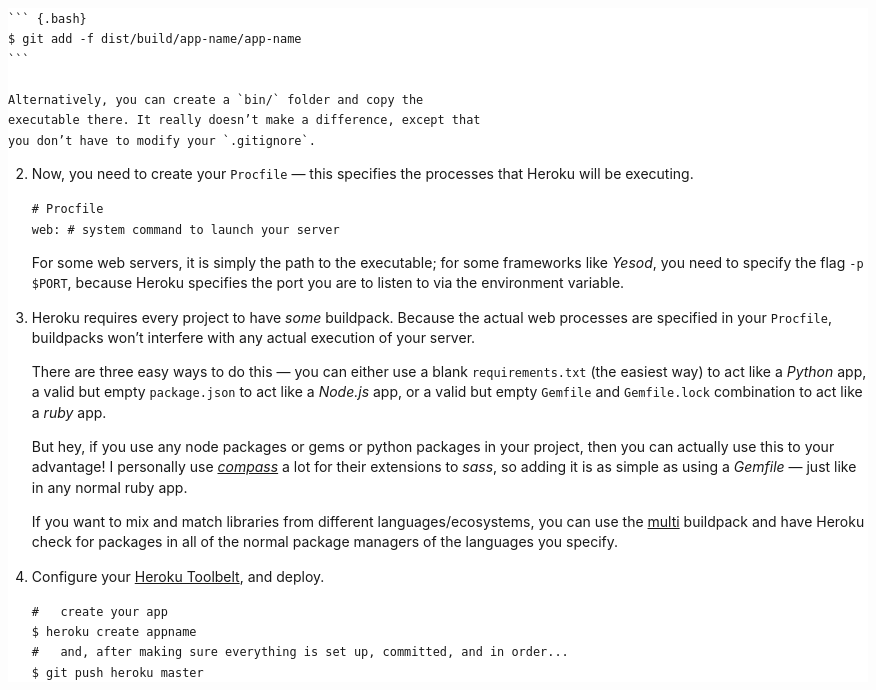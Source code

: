     ``` {.bash}
    $ git add -f dist/build/app-name/app-name
    ```

    Alternatively, you can create a `bin/` folder and copy the
    executable there. It really doesn’t make a difference, except that
    you don’t have to modify your `.gitignore`.

2.  Now, you need to create your `Procfile` — this specifies the
    processes that Heroku will be executing.

    ``` {.yaml}
    # Procfile
    web: # system command to launch your server
    ```

    For some web servers, it is simply the path to the executable; for
    some frameworks like *Yesod*, you need to specify the flag
    `-p $PORT`, because Heroku specifies the port you are to listen to
    via the environment variable.

3.  Heroku requires every project to have *some* buildpack. Because the
    actual web processes are specified in your `Procfile`, buildpacks
    won’t interfere with any actual execution of your server.

    There are three easy ways to do this — you can either use a blank
    `requirements.txt` (the easiest way) to act like a *Python* app, a
    valid but empty `package.json` to act like a *Node.js* app, or a
    valid but empty `Gemfile` and `Gemfile.lock` combination to act like
    a *ruby* app.

    But hey, if you use any node packages or gems or python packages in
    your project, then you can actually use this to your advantage! I
    personally use *[compass](http://compass-style.org/)* a lot for
    their extensions to *sass*, so adding it is as simple as using a
    *Gemfile* — just like in any normal ruby app.

    If you want to mix and match libraries from different
    languages/ecosystems, you can use the
    [multi](https://github.com/ddollar/heroku-buildpack-multi) buildpack
    and have Heroku check for packages in all of the normal package
    managers of the languages you specify.

4.  Configure your [Heroku Toolbelt](https://toolbelt.heroku.com/),
    and deploy.

    ``` {.bash}
    #   create your app
    $ heroku create appname
    #   and, after making sure everything is set up, committed, and in order...
    $ git push heroku master
    ```
